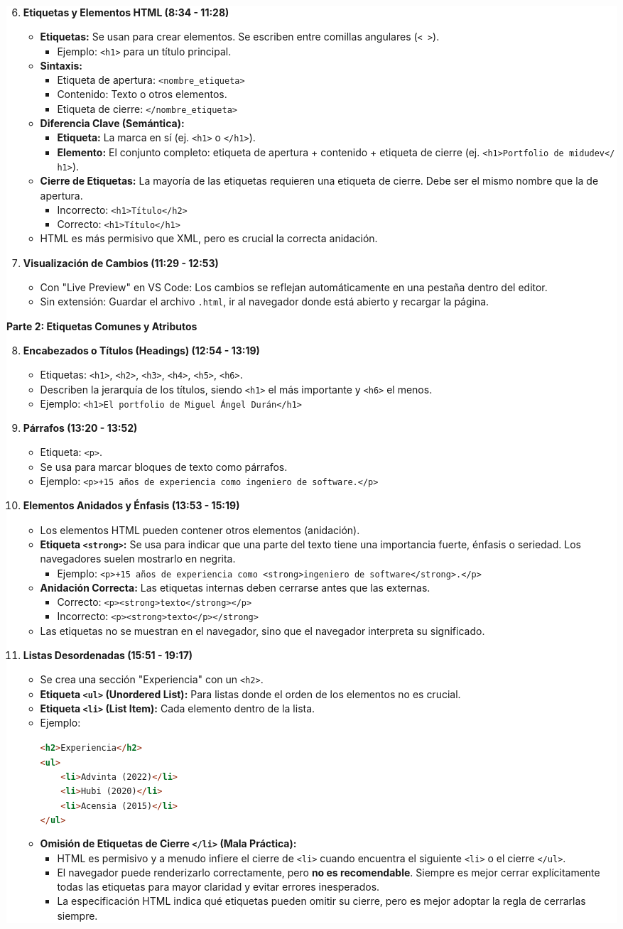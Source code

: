 6.  **Etiquetas y Elementos HTML (8:34 - 11:28)**
    *   **Etiquetas:** Se usan para crear elementos. Se escriben entre comillas angulares (`< >`).
        *   Ejemplo: `<h1>` para un título principal.
    *   **Sintaxis:**
        *   Etiqueta de apertura: `<nombre_etiqueta>`
        *   Contenido: Texto o otros elementos.
        *   Etiqueta de cierre: `</nombre_etiqueta>`
    *   **Diferencia Clave (Semántica):**
        *   **Etiqueta:** La marca en sí (ej. `<h1>` o `</h1>`).
        *   **Elemento:** El conjunto completo: etiqueta de apertura + contenido + etiqueta de cierre (ej. `<h1>Portfolio de midudev</h1>`).
    *   **Cierre de Etiquetas:** La mayoría de las etiquetas requieren una etiqueta de cierre. Debe ser el mismo nombre que la de apertura.
        *   Incorrecto: `<h1>Título</h2>`
        *   Correcto: `<h1>Título</h1>`
    *   HTML es más permisivo que XML, pero es crucial la correcta anidación.

7.  **Visualización de Cambios (11:29 - 12:53)**
    *   Con "Live Preview" en VS Code: Los cambios se reflejan automáticamente en una pestaña dentro del editor.
    *   Sin extensión: Guardar el archivo `.html`, ir al navegador donde está abierto y recargar la página.

**Parte 2: Etiquetas Comunes y Atributos**

8.  **Encabezados o Títulos (Headings) (12:54 - 13:19)**
    *   Etiquetas: `<h1>`, `<h2>`, `<h3>`, `<h4>`, `<h5>`, `<h6>`.
    *   Describen la jerarquía de los títulos, siendo `<h1>` el más importante y `<h6>` el menos.
    *   Ejemplo: `<h1>El portfolio de Miguel Ángel Durán</h1>`

9.  **Párrafos (13:20 - 13:52)**
    *   Etiqueta: `<p>`.
    *   Se usa para marcar bloques de texto como párrafos.
    *   Ejemplo: `<p>+15 años de experiencia como ingeniero de software.</p>`

10. **Elementos Anidados y Énfasis (13:53 - 15:19)**
    *   Los elementos HTML pueden contener otros elementos (anidación).
    *   **Etiqueta `<strong>`:** Se usa para indicar que una parte del texto tiene una importancia fuerte, énfasis o seriedad. Los navegadores suelen mostrarlo en negrita.
        *   Ejemplo: `<p>+15 años de experiencia como <strong>ingeniero de software</strong>.</p>`
    *   **Anidación Correcta:** Las etiquetas internas deben cerrarse antes que las externas.
        *   Correcto: `<p><strong>texto</strong></p>`
        *   Incorrecto: `<p><strong>texto</p></strong>`
    *   Las etiquetas no se muestran en el navegador, sino que el navegador interpreta su significado.

11. **Listas Desordenadas (15:51 - 19:17)**
    *   Se crea una sección "Experiencia" con un `<h2>`.
    *   **Etiqueta `<ul>` (Unordered List):** Para listas donde el orden de los elementos no es crucial.
    *   **Etiqueta `<li>` (List Item):** Cada elemento dentro de la lista.
    *   Ejemplo:
        ```html
        <h2>Experiencia</h2>
        <ul>
            <li>Advinta (2022)</li>
            <li>Hubi (2020)</li>
            <li>Acensia (2015)</li>
        </ul>
        ```
    *   **Omisión de Etiquetas de Cierre `</li>` (Mala Práctica):**
        *   HTML es permisivo y a menudo infiere el cierre de `<li>` cuando encuentra el siguiente `<li>` o el cierre `</ul>`.
        *   El navegador puede renderizarlo correctamente, pero **no es recomendable**. Siempre es mejor cerrar explícitamente todas las etiquetas para mayor claridad y evitar errores inesperados.
        *   La especificación HTML indica qué etiquetas pueden omitir su cierre, pero es mejor adoptar la regla de cerrarlas siempre.
